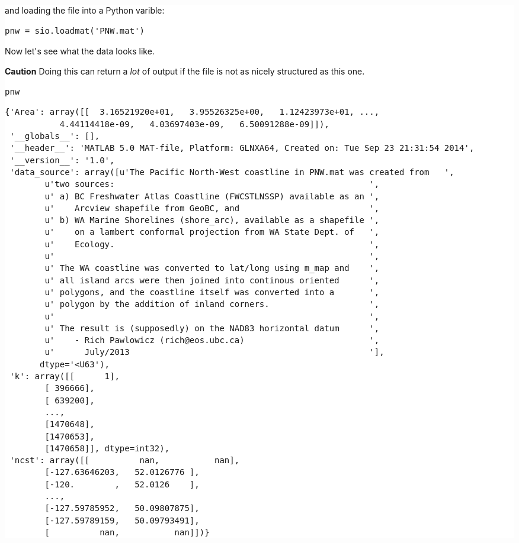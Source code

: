 
<div>
<p>and loading the file into a Python varible:</p>
</div>


<div class="in">
<pre>pnw = sio.loadmat(&#39;PNW.mat&#39;)</pre>
</div>


<div>
<p>Now let's see what the data looks like.</p>
<p><strong>Caution</strong> Doing this can return a <em>lot</em> of output if the file is not as nicely structured as this one.</p>
</div>


<div class="in">
<pre>pnw</pre>
</div>

<div class="out">
<pre>{&#39;Area&#39;: array([[  3.16521920e+01,   3.95526325e+00,   1.12423973e+01, ...,
           4.44114418e-09,   4.03697403e-09,   6.50091288e-09]]),
 &#39;__globals__&#39;: [],
 &#39;__header__&#39;: &#39;MATLAB 5.0 MAT-file, Platform: GLNXA64, Created on: Tue Sep 23 21:31:54 2014&#39;,
 &#39;__version__&#39;: &#39;1.0&#39;,
 &#39;data_source&#39;: array([u&#39;The Pacific North-West coastline in PNW.mat was created from   &#39;,
        u&#39;two sources:                                                   &#39;,
        u&#39; a) BC Freshwater Atlas Coastline (FWCSTLNSSP) available as an &#39;,
        u&#39;    Arcview shapefile from GeoBC, and                          &#39;,
        u&#39; b) WA Marine Shorelines (shore_arc), available as a shapefile &#39;,
        u&#39;    on a lambert conformal projection from WA State Dept. of   &#39;,
        u&#39;    Ecology.                                                   &#39;,
        u&#39;                                                               &#39;,
        u&#39; The WA coastline was converted to lat/long using m_map and    &#39;,
        u&#39; all island arcs were then joined into continous oriented      &#39;,
        u&#39; polygons, and the coastline itself was converted into a       &#39;,
        u&#39; polygon by the addition of inland corners.                    &#39;,
        u&#39;                                                               &#39;,
        u&#39; The result is (supposedly) on the NAD83 horizontal datum      &#39;,
        u&#39;    - Rich Pawlowicz (rich@eos.ubc.ca)                         &#39;,
        u&#39;      July/2013                                                &#39;], 
       dtype=&#39;&lt;U63&#39;),
 &#39;k&#39;: array([[      1],
        [ 396666],
        [ 639200],
        ..., 
        [1470648],
        [1470653],
        [1470658]], dtype=int32),
 &#39;ncst&#39;: array([[          nan,           nan],
        [-127.63646203,   52.0126776 ],
        [-120.        ,   52.0126    ],
        ..., 
        [-127.59785952,   50.09807875],
        [-127.59789159,   50.09793491],
        [          nan,           nan]])}</pre>
</div>
